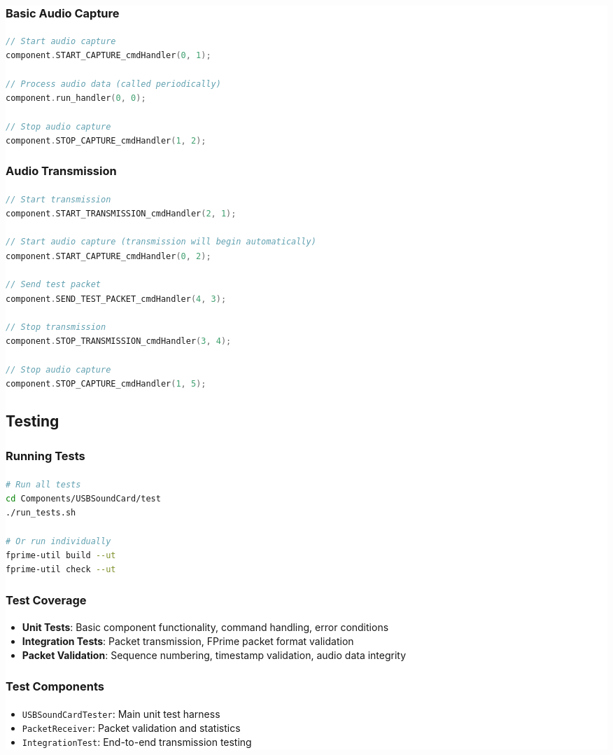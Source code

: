 ### Basic Audio Capture
```cpp
// Start audio capture
component.START_CAPTURE_cmdHandler(0, 1);

// Process audio data (called periodically)
component.run_handler(0, 0);

// Stop audio capture
component.STOP_CAPTURE_cmdHandler(1, 2);
```

### Audio Transmission
```cpp
// Start transmission
component.START_TRANSMISSION_cmdHandler(2, 1);

// Start audio capture (transmission will begin automatically)
component.START_CAPTURE_cmdHandler(0, 2);

// Send test packet
component.SEND_TEST_PACKET_cmdHandler(4, 3);

// Stop transmission
component.STOP_TRANSMISSION_cmdHandler(3, 4);

// Stop audio capture
component.STOP_CAPTURE_cmdHandler(1, 5);
```

## Testing

### Running Tests
```bash
# Run all tests
cd Components/USBSoundCard/test
./run_tests.sh

# Or run individually
fprime-util build --ut
fprime-util check --ut
```

### Test Coverage
- **Unit Tests**: Basic component functionality, command handling, error conditions
- **Integration Tests**: Packet transmission, FPrime packet format validation
- **Packet Validation**: Sequence numbering, timestamp validation, audio data integrity

### Test Components
- `USBSoundCardTester`: Main unit test harness
- `PacketReceiver`: Packet validation and statistics
- `IntegrationTest`: End-to-end transmission testing

